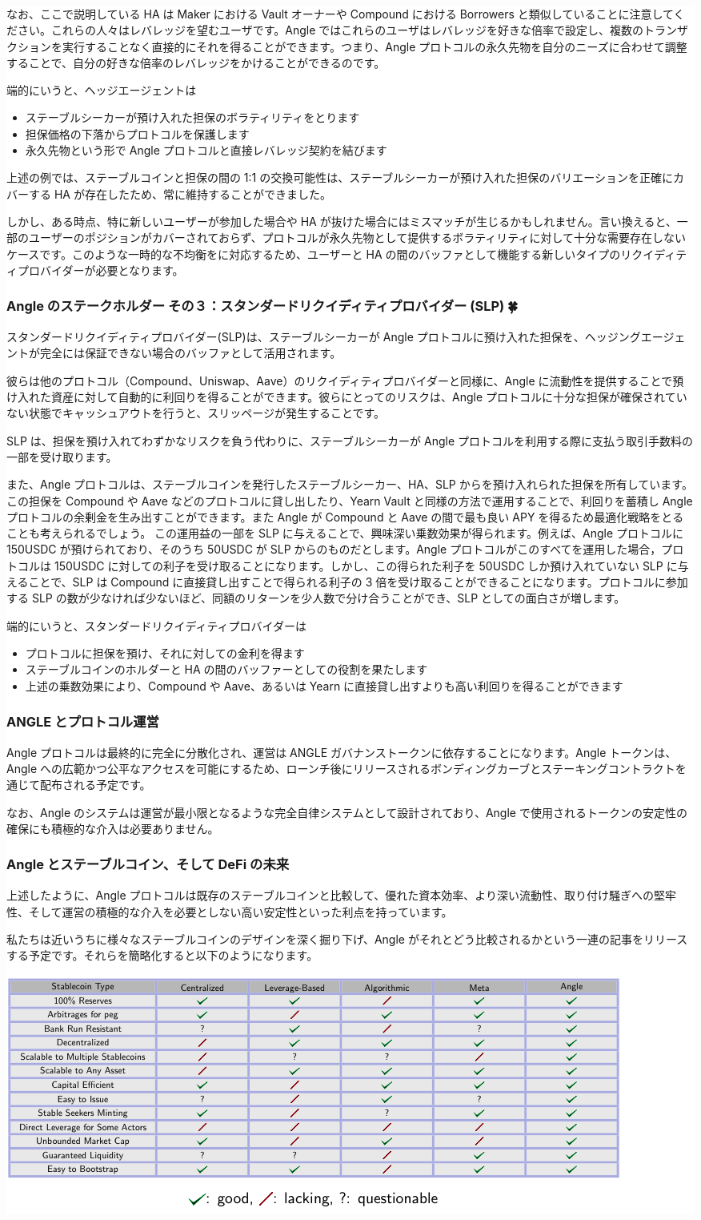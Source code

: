 なお、ここで説明している HA は Maker における Vault オーナーや Compound における Borrowers と類似していることに注意してください。これらの人々はレバレッジを望むユーザです。Angle ではこれらのユーザはレバレッジを好きな倍率で設定し、複数のトランザクションを実行することなく直接的にそれを得ることができます。つまり、Angle プロトコルの永久先物を自分のニーズに合わせて調整することで、自分の好きな倍率のレバレッジをかけることができるのです。

端的にいうと、ヘッジエージェントは

- ステーブルシーカーが預け入れた担保のボラティリティをとります
- 担保価格の下落からプロトコルを保護します
- 永久先物という形で Angle プロトコルと直接レバレッジ契約を結びます

上述の例では、ステーブルコインと担保の間の 1:1 の交換可能性は、ステーブルシーカーが預け入れた担保のバリエーションを正確にカバーする HA が存在したため、常に維持することができました。

しかし、ある時点、特に新しいユーザーが参加した場合や HA が抜けた場合にはミスマッチが生じるかもしれません。言い換えると、一部のユーザーのポジションがカバーされておらず、プロトコルが永久先物として提供するボラティリティに対して十分な需要存在しないケースです。このような一時的な不均衡をに対応するため、ユーザーと HA の間のバッファとして機能する新しいタイプのリクイディティプロバイダーが必要となります。

### Angle のステークホルダー その３：スタンダードリクイディティプロバイダー (SLP) 🍀

スタンダードリクイディティプロバイダー(SLP)は、ステーブルシーカーが Angle プロトコルに預け入れた担保を、ヘッジングエージェントが完全には保証できない場合のバッファとして活用されます。

彼らは他のプロトコル（Compound、Uniswap、Aave）のリクイディティプロバイダーと同様に、Angle に流動性を提供することで預け入れた資産に対して自動的に利回りを得ることができます。彼らにとってのリスクは、Angle プロトコルに十分な担保が確保されていない状態でキャッシュアウトを行うと、スリッページが発生することです。

SLP は、担保を預け入れてわずかなリスクを負う代わりに、ステーブルシーカーが Angle プロトコルを利用する際に支払う取引手数料の一部を受け取ります。

また、Angle プロトコルは、ステーブルコインを発行したステーブルシーカー、HA、SLP からを預け入れられた担保を所有しています。この担保を Compound や Aave などのプロトコルに貸し出したり、Yearn Vault と同様の方法で運用することで、利回りを蓄積し Angle プロトコルの余剰金を生み出すことができます。また Angle が Compound と Aave の間で最も良い APY を得るため最適化戦略をとることも考えられるでしょう。
この運用益の一部を SLP に与えることで、興味深い乗数効果が得られます。例えば、Angle プロトコルに 150USDC が預けられており、そのうち 50USDC が SLP からのものだとします。Angle プロトコルがこのすべてを運用した場合，プロトコルは 150USDC に対しての利子を受け取ることになります。しかし、この得られた利子を 50USDC しか預け入れていない SLP に与えることで、SLP は Compound に直接貸し出すことで得られる利子の 3 倍を受け取ることができることになります。プロトコルに参加する SLP の数が少なければ少ないほど、同額のリターンを少人数で分け合うことができ、SLP としての面白さが増します。

端的にいうと、スタンダードリクイディティプロバイダーは

- プロトコルに担保を預け、それに対しての金利を得ます
- ステーブルコインのホルダーと HA の間のバッファーとしての役割を果たします
- 上述の乗数効果により、Compound や Aave、あるいは Yearn に直接貸し出すよりも高い利回りを得ることができます

### ANGLE とプロトコル運営

Angle プロトコルは最終的に完全に分散化され、運営は ANGLE ガバナンストークンに依存することになります。Angle トークンは、Angle への広範かつ公平なアクセスを可能にするため、ローンチ後にリリースされるボンディングカーブとステーキングコントラクトを通じて配布される予定です。

なお、Angle のシステムは運営が最小限となるような完全自律システムとして設計されており、Angle で使用されるトークンの安定性の確保にも積極的な介入は必要ありません。

### Angle とステーブルコイン、そして DeFi の未来

上述したように、Angle プロトコルは既存のステーブルコインと比較して、優れた資本効率、より深い流動性、取り付け騒ぎへの堅牢性、そして運営の積極的な介入を必要としない高い安定性といった利点を持っています。

私たちは近いうちに様々なステーブルコインのデザインを深く掘り下げ、Angle がそれとどう比較されるかという一連の記事をリリースする予定です。それらを簡略化すると以下のようになります。

![Angle vs. Other Stablecoins](../../.gitbook/assets/angleVsOtherStable.png)

